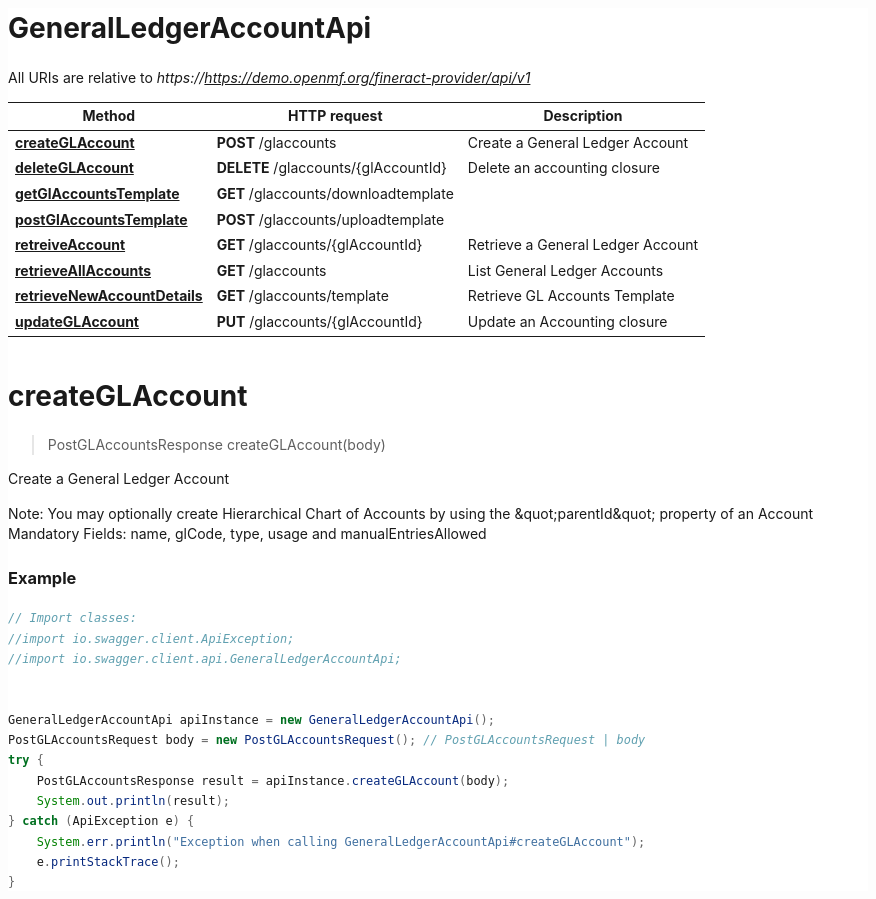 # GeneralLedgerAccountApi

All URIs are relative to *https://https://demo.openmf.org/fineract-provider/api/v1*

Method | HTTP request | Description
------------- | ------------- | -------------
[**createGLAccount**](GeneralLedgerAccountApi.md#createGLAccount) | **POST** /glaccounts | Create a General Ledger Account
[**deleteGLAccount**](GeneralLedgerAccountApi.md#deleteGLAccount) | **DELETE** /glaccounts/{glAccountId} | Delete an accounting closure
[**getGlAccountsTemplate**](GeneralLedgerAccountApi.md#getGlAccountsTemplate) | **GET** /glaccounts/downloadtemplate | 
[**postGlAccountsTemplate**](GeneralLedgerAccountApi.md#postGlAccountsTemplate) | **POST** /glaccounts/uploadtemplate | 
[**retreiveAccount**](GeneralLedgerAccountApi.md#retreiveAccount) | **GET** /glaccounts/{glAccountId} | Retrieve a General Ledger Account
[**retrieveAllAccounts**](GeneralLedgerAccountApi.md#retrieveAllAccounts) | **GET** /glaccounts | List General Ledger Accounts
[**retrieveNewAccountDetails**](GeneralLedgerAccountApi.md#retrieveNewAccountDetails) | **GET** /glaccounts/template | Retrieve GL Accounts Template
[**updateGLAccount**](GeneralLedgerAccountApi.md#updateGLAccount) | **PUT** /glaccounts/{glAccountId} | Update an Accounting closure


<a name="createGLAccount"></a>
# **createGLAccount**
> PostGLAccountsResponse createGLAccount(body)

Create a General Ledger Account

Note: You may optionally create Hierarchical Chart of Accounts by using the \&quot;parentId\&quot; property of an Account Mandatory Fields:  name, glCode, type, usage and manualEntriesAllowed

### Example
```java
// Import classes:
//import io.swagger.client.ApiException;
//import io.swagger.client.api.GeneralLedgerAccountApi;


GeneralLedgerAccountApi apiInstance = new GeneralLedgerAccountApi();
PostGLAccountsRequest body = new PostGLAccountsRequest(); // PostGLAccountsRequest | body
try {
    PostGLAccountsResponse result = apiInstance.createGLAccount(body);
    System.out.println(result);
} catch (ApiException e) {
    System.err.println("Exception when calling GeneralLedgerAccountApi#createGLAccount");
    e.printStackTrace();
}
```
